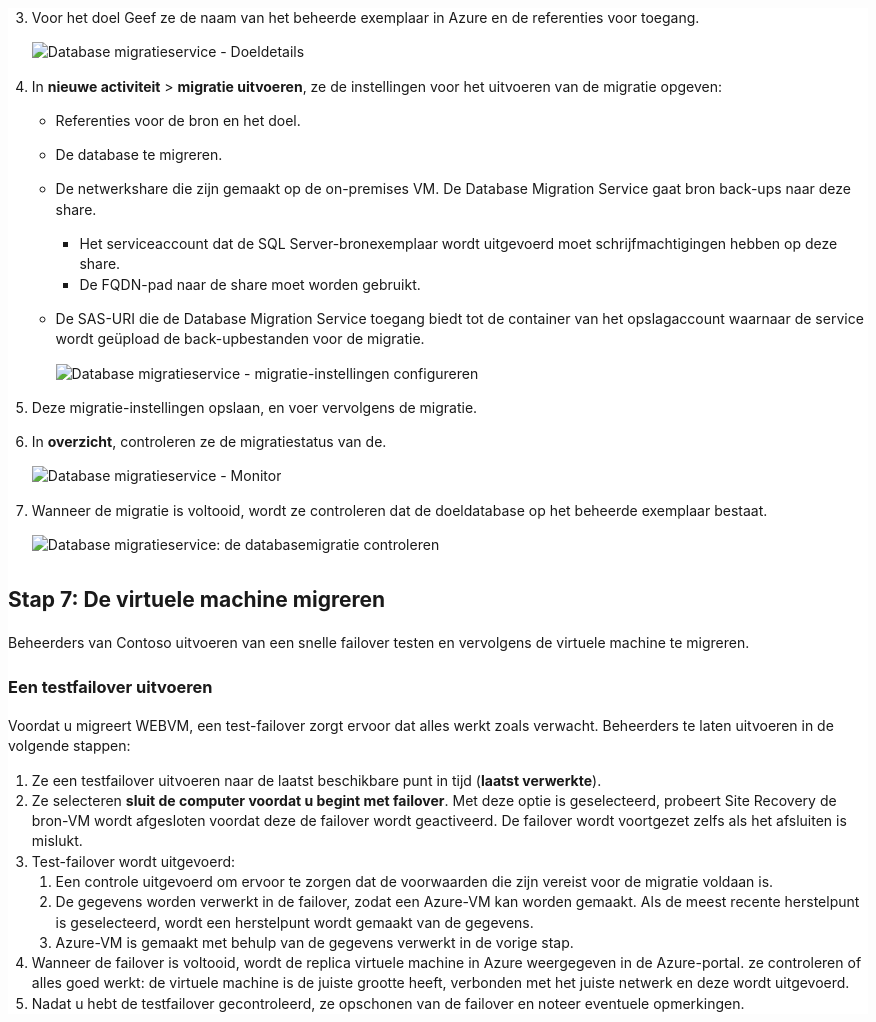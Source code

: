 3. Voor het doel Geef ze de naam van het beheerde exemplaar in Azure en de referenties voor toegang.

    ![Database migratieservice - Doeldetails](./media/contoso-migration-rehost-vm-sql-managed-instance/dms-target-details.png)

4. In **nieuwe activiteit** > **migratie uitvoeren**, ze de instellingen voor het uitvoeren van de migratie opgeven:
    - Referenties voor de bron en het doel.
    - De database te migreren.
    - De netwerkshare die zijn gemaakt op de on-premises VM. De Database Migration Service gaat bron back-ups naar deze share. 
        - Het serviceaccount dat de SQL Server-bronexemplaar wordt uitgevoerd moet schrijfmachtigingen hebben op deze share.
        - De FQDN-pad naar de share moet worden gebruikt.
    - De SAS-URI die de Database Migration Service toegang biedt tot de container van het opslagaccount waarnaar de service wordt geüpload de back-upbestanden voor de migratie.

        ![Database migratieservice - migratie-instellingen configureren](./media/contoso-migration-rehost-vm-sql-managed-instance/dms-migration-settings.png)

5. Deze migratie-instellingen opslaan, en voer vervolgens de migratie.
6. In **overzicht**, controleren ze de migratiestatus van de.

    ![Database migratieservice - Monitor](./media/contoso-migration-rehost-vm-sql-managed-instance/dms-monitor1.png)

7. Wanneer de migratie is voltooid, wordt ze controleren dat de doeldatabase op het beheerde exemplaar bestaat.

    ![Database migratieservice: de databasemigratie controleren](./media/contoso-migration-rehost-vm-sql-managed-instance/dms-monitor2.png)

## <a name="step-7-migrate-the-vm"></a>Stap 7: De virtuele machine migreren

Beheerders van Contoso uitvoeren van een snelle failover testen en vervolgens de virtuele machine te migreren.

### <a name="run-a-test-failover"></a>Een testfailover uitvoeren

Voordat u migreert WEBVM, een test-failover zorgt ervoor dat alles werkt zoals verwacht. Beheerders te laten uitvoeren in de volgende stappen:

1. Ze een testfailover uitvoeren naar de laatst beschikbare punt in tijd (**laatst verwerkte**).
2. Ze selecteren **sluit de computer voordat u begint met failover**. Met deze optie is geselecteerd, probeert Site Recovery de bron-VM wordt afgesloten voordat deze de failover wordt geactiveerd. De failover wordt voortgezet zelfs als het afsluiten is mislukt. 
3. Test-failover wordt uitgevoerd: 
    1. Een controle uitgevoerd om ervoor te zorgen dat de voorwaarden die zijn vereist voor de migratie voldaan is.
    2. De gegevens worden verwerkt in de failover, zodat een Azure-VM kan worden gemaakt. Als de meest recente herstelpunt is geselecteerd, wordt een herstelpunt wordt gemaakt van de gegevens.
    3.  Azure-VM is gemaakt met behulp van de gegevens verwerkt in de vorige stap.
3. Wanneer de failover is voltooid, wordt de replica virtuele machine in Azure weergegeven in de Azure-portal. ze controleren of alles goed werkt: de virtuele machine is de juiste grootte heeft, verbonden met het juiste netwerk en deze wordt uitgevoerd. 
4. Nadat u hebt de testfailover gecontroleerd, ze opschonen van de failover en noteer eventuele opmerkingen. 
